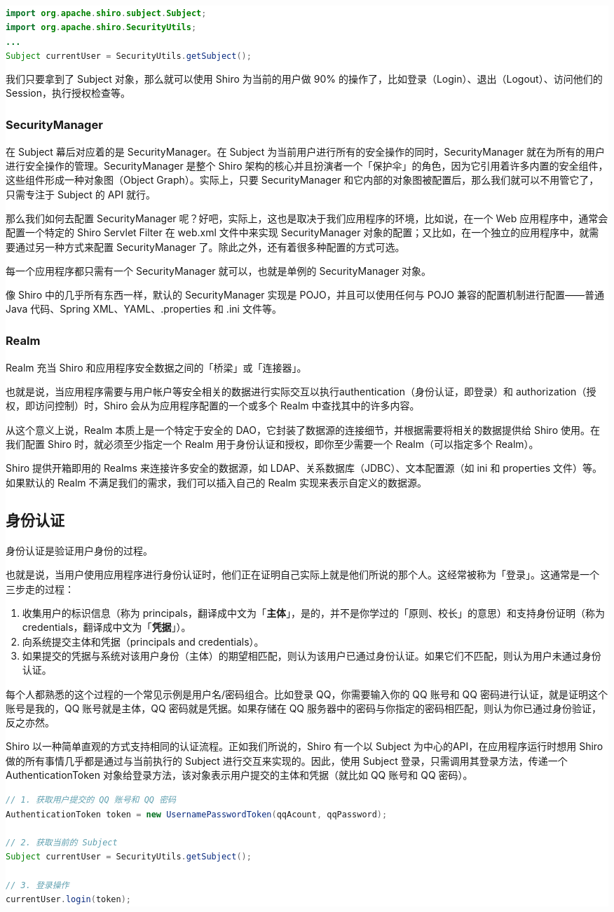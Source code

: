 ```java
import org.apache.shiro.subject.Subject;
import org.apache.shiro.SecurityUtils;
...
Subject currentUser = SecurityUtils.getSubject();
```

我们只要拿到了 Subject 对象，那么就可以使用 Shiro 为当前的用户做 90%  的操作了，比如登录（Login）、退出（Logout）、访问他们的 Session，执行授权检查等。

### SecurityManager

在 Subject 幕后对应着的是 SecurityManager。在 Subject 为当前用户进行所有的安全操作的同时，SecurityManager 就在为所有的用户进行安全操作的管理。SecurityManager 是整个 Shiro 架构的核心并且扮演者一个「保护伞」的角色，因为它引用着许多内置的安全组件，这些组件形成一种对象图（Object Graph）。实际上，只要 SecurityManager 和它内部的对象图被配置后，那么我们就可以不用管它了，只需专注于 Subject 的 API 就行。

那么我们如何去配置 SecurityManager 呢？好吧，实际上，这也是取决于我们应用程序的环境，比如说，在一个 Web 应用程序中，通常会配置一个特定的 Shiro Servlet Filter 在 web.xml 文件中来实现 SecurityManager 对象的配置；又比如，在一个独立的应用程序中，就需要通过另一种方式来配置 SecurityManager 了。除此之外，还有着很多种配置的方式可选。

每一个应用程序都只需有一个 SecurityManager 就可以，也就是单例的 SecurityManager 对象。

像 Shiro 中的几乎所有东西一样，默认的 SecurityManager 实现是 POJO，并且可以使用任何与 POJO 兼容的配置机制进行配置——普通 Java 代码、Spring XML、YAML、.properties 和 .ini 文件等。

### Realm

Realm 充当 Shiro 和应用程序安全数据之间的「桥梁」或「连接器」。

也就是说，当应用程序需要与用户帐户等安全相关的数据进行实际交互以执行authentication（身份认证，即登录）和 authorization（授权，即访问控制）时，Shiro 会从为应用程序配置的一个或多个 Realm 中查找其中的许多内容。

从这个意义上说，Realm 本质上是一个特定于安全的 DAO，它封装了数据源的连接细节，并根据需要将相关的数据提供给 Shiro 使用。在我们配置 Shiro 时，就必须至少指定一个 Realm 用于身份认证和授权，即你至少需要一个 Realm（可以指定多个 Realm）。

Shiro 提供开箱即用的 Realms 来连接许多安全的数据源，如 LDAP、关系数据库（JDBC）、文本配置源（如 ini 和 properties 文件）等。如果默认的 Realm 不满足我们的需求，我们可以插入自己的 Realm 实现来表示自定义的数据源。

## 身份认证

身份认证是验证用户身份的过程。

也就是说，当用户使用应用程序进行身份认证时，他们正在证明自己实际上就是他们所说的那个人。这经常被称为「登录」。这通常是一个三步走的过程：

1.  收集用户的标识信息（称为 principals，翻译成中文为「**主体**」，是的，并不是你学过的「原则、校长」的意思）和支持身份证明（称为 credentials，翻译成中文为「**凭据**」）。
2.  向系统提交主体和凭据（principals and credentials）。
3.  如果提交的凭据与系统对该用户身份（主体）的期望相匹配，则认为该用户已通过身份认证。如果它们不匹配，则认为用户未通过身份认证。

每个人都熟悉的这个过程的一个常见示例是用户名/密码组合。比如登录 QQ，你需要输入你的 QQ 账号和 QQ 密码进行认证，就是证明这个账号是我的，QQ 账号就是主体，QQ 密码就是凭据。如果存储在 QQ 服务器中的密码与你指定的密码相匹配，则认为你已通过身份验证，反之亦然。

Shiro 以一种简单直观的方式支持相同的认证流程。正如我们所说的，Shiro 有一个以 Subject 为中心的API，在应用程序运行时想用 Shiro 做的所有事情几乎都是通过与当前执行的 Subject 进行交互来实现的。因此，使用 Subject 登录，只需调用其登录方法，传递一个 AuthenticationToken 对象给登录方法，该对象表示用户提交的主体和凭据（就比如 QQ 账号和 QQ 密码）。

```java
// 1. 获取用户提交的 QQ 账号和 QQ 密码
AuthenticationToken token = new UsernamePasswordToken(qqAcount, qqPassword);

// 2. 获取当前的 Subject
Subject currentUser = SecurityUtils.getSubject();

// 3. 登录操作
currentUser.login(token);
```
